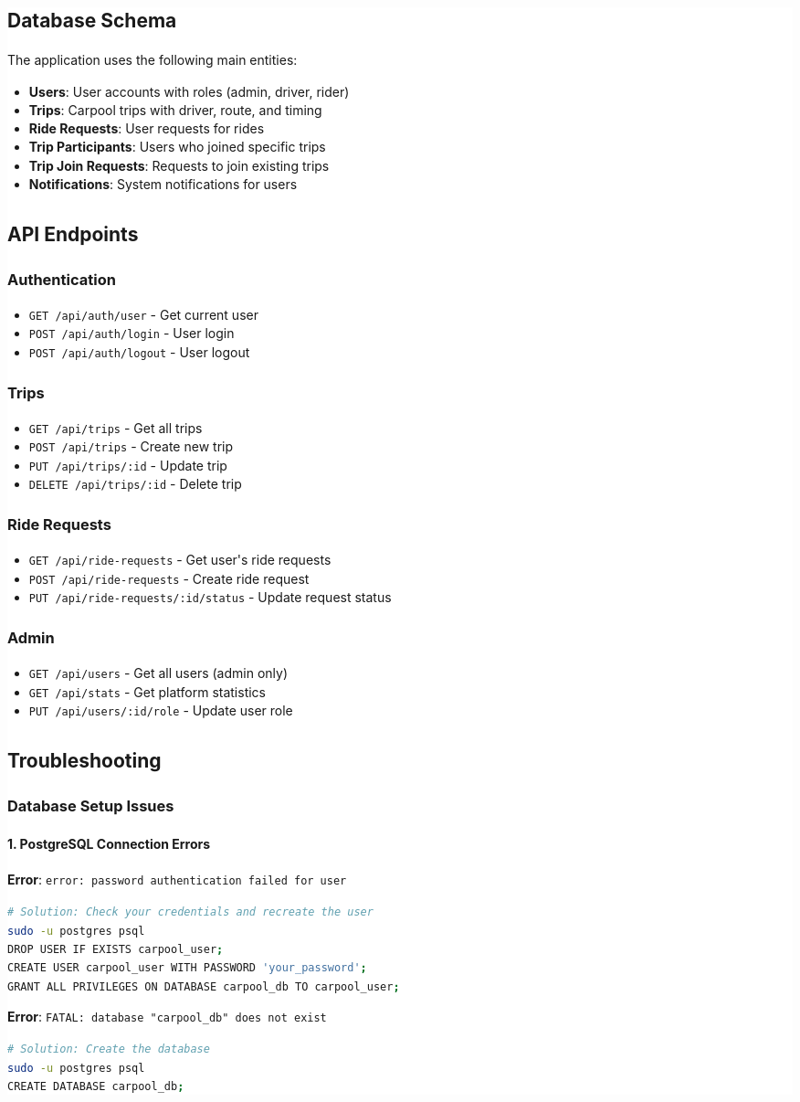 ## Database Schema

The application uses the following main entities:

- **Users**: User accounts with roles (admin, driver, rider)
- **Trips**: Carpool trips with driver, route, and timing
- **Ride Requests**: User requests for rides
- **Trip Participants**: Users who joined specific trips
- **Trip Join Requests**: Requests to join existing trips
- **Notifications**: System notifications for users

## API Endpoints

### Authentication
- `GET /api/auth/user` - Get current user
- `POST /api/auth/login` - User login
- `POST /api/auth/logout` - User logout

### Trips
- `GET /api/trips` - Get all trips
- `POST /api/trips` - Create new trip
- `PUT /api/trips/:id` - Update trip
- `DELETE /api/trips/:id` - Delete trip

### Ride Requests
- `GET /api/ride-requests` - Get user's ride requests
- `POST /api/ride-requests` - Create ride request
- `PUT /api/ride-requests/:id/status` - Update request status

### Admin
- `GET /api/users` - Get all users (admin only)
- `GET /api/stats` - Get platform statistics
- `PUT /api/users/:id/role` - Update user role

## Troubleshooting

### Database Setup Issues

#### 1. **PostgreSQL Connection Errors**

**Error**: `error: password authentication failed for user`
```bash
# Solution: Check your credentials and recreate the user
sudo -u postgres psql
DROP USER IF EXISTS carpool_user;
CREATE USER carpool_user WITH PASSWORD 'your_password';
GRANT ALL PRIVILEGES ON DATABASE carpool_db TO carpool_user;
```

**Error**: `FATAL: database "carpool_db" does not exist`
```bash
# Solution: Create the database
sudo -u postgres psql
CREATE DATABASE carpool_db;
```
